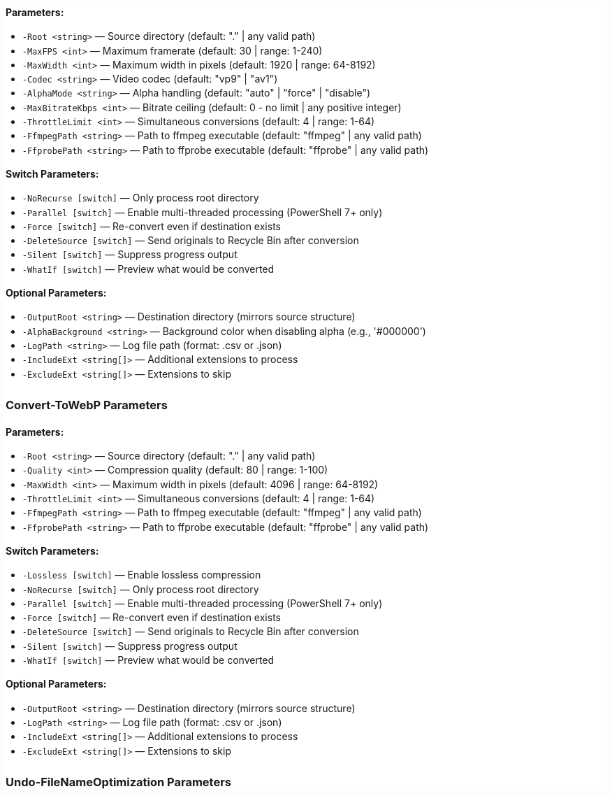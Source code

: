 **Parameters:**
- `-Root <string>` — Source directory (default: "." | any valid path)
- `-MaxFPS <int>` — Maximum framerate (default: 30 | range: 1-240)
- `-MaxWidth <int>` — Maximum width in pixels (default: 1920 | range: 64-8192)
- `-Codec <string>` — Video codec (default: "vp9" | "av1")
- `-AlphaMode <string>` — Alpha handling (default: "auto" | "force" | "disable")
- `-MaxBitrateKbps <int>` — Bitrate ceiling (default: 0 - no limit | any positive integer)
- `-ThrottleLimit <int>` — Simultaneous conversions (default: 4 | range: 1-64)
- `-FfmpegPath <string>` — Path to ffmpeg executable (default: "ffmpeg" | any valid path)
- `-FfprobePath <string>` — Path to ffprobe executable (default: "ffprobe" | any valid path)

**Switch Parameters:**
- `-NoRecurse [switch]` — Only process root directory
- `-Parallel [switch]` — Enable multi-threaded processing (PowerShell 7+ only)
- `-Force [switch]` — Re-convert even if destination exists
- `-DeleteSource [switch]` — Send originals to Recycle Bin after conversion
- `-Silent [switch]` — Suppress progress output
- `-WhatIf [switch]` — Preview what would be converted

**Optional Parameters:**
- `-OutputRoot <string>` — Destination directory (mirrors source structure)
- `-AlphaBackground <string>` — Background color when disabling alpha (e.g., '#000000')
- `-LogPath <string>` — Log file path (format: .csv or .json)
- `-IncludeExt <string[]>` — Additional extensions to process
- `-ExcludeExt <string[]>` — Extensions to skip

### Convert-ToWebP Parameters

**Parameters:**
- `-Root <string>` — Source directory (default: "." | any valid path)
- `-Quality <int>` — Compression quality (default: 80 | range: 1-100)
- `-MaxWidth <int>` — Maximum width in pixels (default: 4096 | range: 64-8192)
- `-ThrottleLimit <int>` — Simultaneous conversions (default: 4 | range: 1-64)
- `-FfmpegPath <string>` — Path to ffmpeg executable (default: "ffmpeg" | any valid path)
- `-FfprobePath <string>` — Path to ffprobe executable (default: "ffprobe" | any valid path)

**Switch Parameters:**
- `-Lossless [switch]` — Enable lossless compression
- `-NoRecurse [switch]` — Only process root directory
- `-Parallel [switch]` — Enable multi-threaded processing (PowerShell 7+ only)
- `-Force [switch]` — Re-convert even if destination exists
- `-DeleteSource [switch]` — Send originals to Recycle Bin after conversion
- `-Silent [switch]` — Suppress progress output
- `-WhatIf [switch]` — Preview what would be converted

**Optional Parameters:**
- `-OutputRoot <string>` — Destination directory (mirrors source structure)
- `-LogPath <string>` — Log file path (format: .csv or .json)
- `-IncludeExt <string[]>` — Additional extensions to process
- `-ExcludeExt <string[]>` — Extensions to skip

### Undo-FileNameOptimization Parameters
